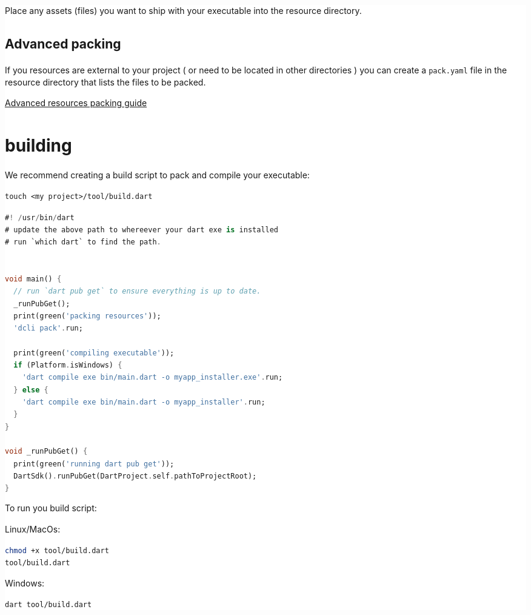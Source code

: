 Place any assets (files) you want to ship with your executable into the
resource directory.

## Advanced packing
If you resources are external to your project ( or need to be located in other directories ) you can create a `pack.yaml` file in the resource directory that lists the files to be packed.


[Advanced resources packing guide](https://dcli.onepub.dev/dcli-api/assets#external-resources)

# building

We recommend creating a build script to pack and compile your executable:

`touch <my project>/tool/build.dart`

```dart
#! /usr/bin/dart 
# update the above path to whereever your dart exe is installed
# run `which dart` to find the path.


void main() {
  // run `dart pub get` to ensure everything is up to date.
  _runPubGet();
  print(green('packing resources'));
  'dcli pack'.run;

  print(green('compiling executable'));
  if (Platform.isWindows) {
    'dart compile exe bin/main.dart -o myapp_installer.exe'.run;
  } else {
    'dart compile exe bin/main.dart -o myapp_installer'.run;
  }
}

void _runPubGet() {
  print(green('running dart pub get'));
  DartSdk().runPubGet(DartProject.self.pathToProjectRoot);
}


```

To run you build script:

Linux/MacOs:
```bash
chmod +x tool/build.dart
tool/build.dart
```

Windows:
```bash
dart tool/build.dart
```
